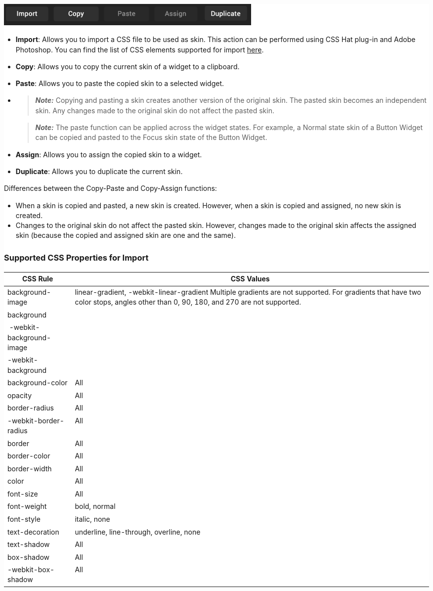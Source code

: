 ![](Resources/Images/SkinsReusability_CRR.png)

*   **Import**: Allows you to import a CSS file to be used as skin. This action can be performed using CSS Hat plug-in and Adobe Photoshop. You can find the list of CSS elements supported for import [here](#supported-css-properties-for-import).
*   **Copy**: Allows you to copy the current skin of a widget to a clipboard.
*   **Paste**: Allows you to paste the copied skin to a selected widget.
*   > **_Note:_** Copying and pasting a skin creates another version of the original skin. The pasted skin becomes an independent skin. Any changes made to the original skin do not affect the pasted skin.
    
    > **_Note:_** The paste function can be applied across the widget states. For example, a Normal state skin of a Button Widget can be copied and pasted to the Focus skin state of the Button Widget.
    
*   **Assign**: Allows you to assign the copied skin to a widget.
*   **Duplicate**: Allows you to duplicate the current skin.

Differences between the Copy-Paste and Copy-Assign functions:

*   When a skin is copied and pasted, a new skin is created. However, when a skin is copied and assigned, no new skin is created.
*   Changes to the original skin do not affect the pasted skin. However, changes made to the original skin affects the assigned skin (because the copied and assigned skin are one and the same).

### Supported CSS Properties for Import

  
| CSS Rule | CSS Values |
| --- | --- |
| background-image | linear-gradient, -webkit-linear-gradient Multiple gradients are not supported. For gradients that have two color stops, angles other than 0, 90, 180, and 270 are not supported. |
| background |
|  -webkit-background-image |
| \-webkit-background |
| background-color | All |
| opacity | All |
| border-radius | All |
| \-webkit-border-radius | All |
| border | All |
| border-color | All |
| border-width | All |
| color | All |
| font-size | All |
| font-weight | bold, normal |
| font-style | italic, none |
| text-decoration | underline, line-through, overline, none |
| text-shadow | All |
| box-shadow | All |
| \-webkit-box-shadow | All |
